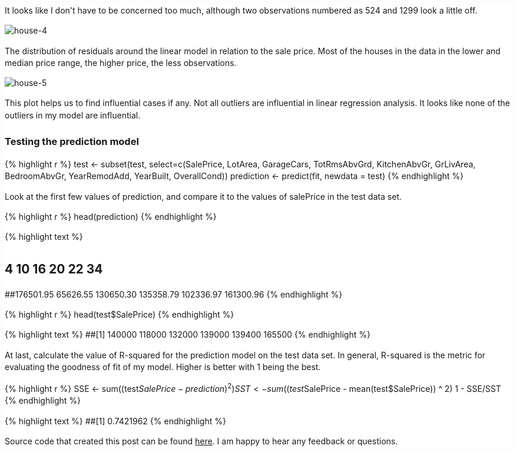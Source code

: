 It looks like I don't have to be concerned too much, although two observations numbered as 524 and 1299 look a little off.

![house-4](/figs/2017-05-16-Predict-House-Price/house-4.png)

The distribution of residuals around the linear model in relation to the sale price. Most of the houses in the data in the lower and median price range, the higher price, the less observations. 

![house-5](/figs/2017-05-16-Predict-House-Price/house-5.png)

This plot helps us to find influential cases if any. Not all outliers are influential in linear regression analysis. It looks like none of the outliers in my model are influential. 

### Testing the prediction model

{% highlight r %}
test <- subset(test, select=c(SalePrice, LotArea, GarageCars, TotRmsAbvGrd, KitchenAbvGr, GrLivArea, BedroomAbvGr, YearRemodAdd, YearBuilt, OverallCond))
prediction <- predict(fit, newdata = test)
{% endhighlight %}

Look at the first few values of prediction, and compare it to the values of salePrice in the test data set.

{% highlight r %}
head(prediction)
{% endhighlight %}

{% highlight text %}
##        4        10        16        20        22        34 
##176501.95  65626.55 130650.30 135358.79 102336.97 161300.96 
{% endhighlight %}


{% highlight r %}
head(test$SalePrice)
{% endhighlight %}

{% highlight text %}
##[1] 140000 118000 132000 139000 139400 165500
{% endhighlight %}

At last, calculate the value of R-squared for the prediction model on the test data set. In general, R-squared is the metric for evaluating the goodness of fit of my model. Higher is better with 1 being the best.

{% highlight r %}
SSE <- sum((test$SalePrice - prediction) ^ 2)
SST <- sum((test$SalePrice - mean(test$SalePrice)) ^ 2)
1 - SSE/SST
{% endhighlight %}

{% highlight text %}
##[1] 0.7421962
{% endhighlight %}

Source code that created this post can be found [here](https://github.com/susanli2016/Data-Analysis-with-R/blob/master/Predict-House-Price.Rmd). I am happy to hear any feedback or questions.
